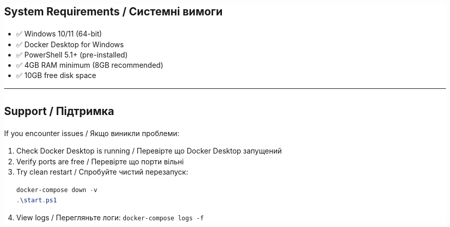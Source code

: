 
## System Requirements / Системні вимоги

- ✅ Windows 10/11 (64-bit)
- ✅ Docker Desktop for Windows
- ✅ PowerShell 5.1+ (pre-installed)
- ✅ 4GB RAM minimum (8GB recommended)
- ✅ 10GB free disk space

---

## Support / Підтримка

If you encounter issues / Якщо виникли проблеми:

1. Check Docker Desktop is running / Перевірте що Docker Desktop запущений
2. Verify ports are free / Перевірте що порти вільні
3. Try clean restart / Спробуйте чистий перезапуск:
   ```powershell
   docker-compose down -v
   .\start.ps1
   ```
4. View logs / Перегляньте логи: `docker-compose logs -f`


